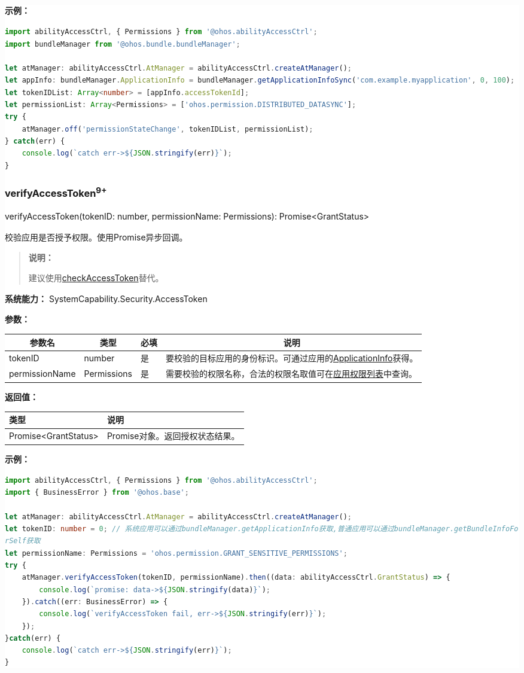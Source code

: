 **示例：**

```ts
import abilityAccessCtrl, { Permissions } from '@ohos.abilityAccessCtrl';
import bundleManager from '@ohos.bundle.bundleManager';

let atManager: abilityAccessCtrl.AtManager = abilityAccessCtrl.createAtManager();
let appInfo: bundleManager.ApplicationInfo = bundleManager.getApplicationInfoSync('com.example.myapplication', 0, 100);
let tokenIDList: Array<number> = [appInfo.accessTokenId];
let permissionList: Array<Permissions> = ['ohos.permission.DISTRIBUTED_DATASYNC'];
try {
    atManager.off('permissionStateChange', tokenIDList, permissionList);
} catch(err) {
    console.log(`catch err->${JSON.stringify(err)}`);
}
```

### verifyAccessToken<sup>9+</sup>

verifyAccessToken(tokenID: number, permissionName: Permissions): Promise&lt;GrantStatus&gt;

校验应用是否授予权限。使用Promise异步回调。

> **说明：**
>
> 建议使用[checkAccessToken](#checkaccesstoken9)替代。

**系统能力：** SystemCapability.Security.AccessToken

**参数：**

| 参数名   | 类型                 | 必填 | 说明                                       |
| -------- | -------------------  | ---- | ------------------------------------------ |
| tokenID   |  number   | 是   | 要校验的目标应用的身份标识。可通过应用的[ApplicationInfo](js-apis-bundleManager-applicationInfo.md)获得。             |
| permissionName | Permissions | 是   | 需要校验的权限名称，合法的权限名取值可在[应用权限列表](../../security/AccessToken/permissions-for-all.md)中查询。 |

**返回值：**

| 类型          | 说明                                |
| :------------ | :---------------------------------- |
| Promise&lt;GrantStatus&gt; | Promise对象。返回授权状态结果。 |

**示例：**

```ts
import abilityAccessCtrl, { Permissions } from '@ohos.abilityAccessCtrl';
import { BusinessError } from '@ohos.base';

let atManager: abilityAccessCtrl.AtManager = abilityAccessCtrl.createAtManager();
let tokenID: number = 0; // 系统应用可以通过bundleManager.getApplicationInfo获取,普通应用可以通过bundleManager.getBundleInfoForSelf获取
let permissionName: Permissions = 'ohos.permission.GRANT_SENSITIVE_PERMISSIONS';
try {
    atManager.verifyAccessToken(tokenID, permissionName).then((data: abilityAccessCtrl.GrantStatus) => {
        console.log(`promise: data->${JSON.stringify(data)}`);
    }).catch((err: BusinessError) => {
        console.log(`verifyAccessToken fail, err->${JSON.stringify(err)}`);
    });
}catch(err) {
    console.log(`catch err->${JSON.stringify(err)}`);
}
```
